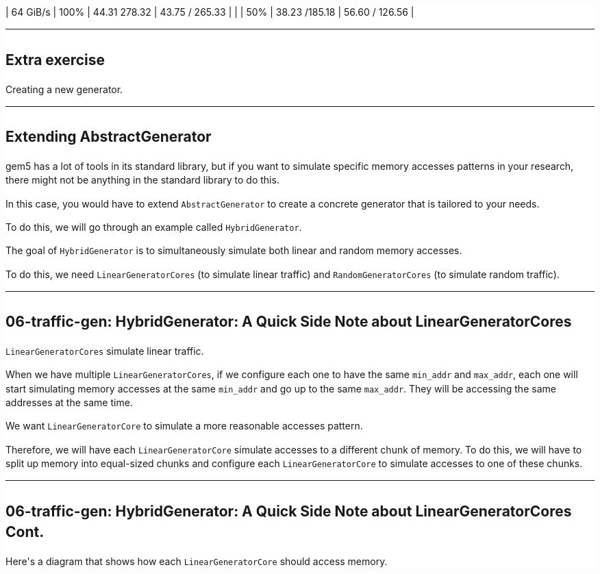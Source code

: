 | 64 GiB/s  | 100%            | 44.31        278.32        | 43.75 / 265.33  |
|           | 50%             | 38.23   /185.18             | 56.60 / 126.56  |

---



## Extra exercise

Creating a new generator.

---

## Extending AbstractGenerator

gem5 has a lot of tools in its standard library, but if you want to simulate specific memory accesses patterns in your research, there might not be anything in the standard library to do this.

In this case, you would have to extend `AbstractGenerator` to create a concrete generator that is tailored to your needs.

To do this, we will go through an example called `HybridGenerator`.

The goal of `HybridGenerator` is to simultaneously simulate both linear and random memory accesses.

To do this, we need `LinearGeneratorCores` (to simulate linear traffic) and `RandomGeneratorCores` (to simulate random traffic).

---

## 06-traffic-gen: HybridGenerator: A Quick Side Note about LinearGeneratorCores

`LinearGeneratorCores` simulate linear traffic.

When we have multiple `LinearGeneratorCores`, if we configure each one to have the same `min_addr` and `max_addr`, each one will start simulating memory accesses at the same `min_addr` and go up to the same `max_addr`. They will be accessing the same addresses at the same time.

We want `LinearGeneratorCore` to simulate a more reasonable accesses pattern.

Therefore, we will have each `LinearGeneratorCore` simulate accesses to a different chunk of memory. To do this, we will have to split up memory into equal-sized chunks and configure each `LinearGeneratorCore` to simulate accesses to one of these chunks.

---


## 06-traffic-gen: HybridGenerator: A Quick Side Note about LinearGeneratorCores Cont.

Here's a diagram that shows how each `LinearGeneratorCore` should access memory.
